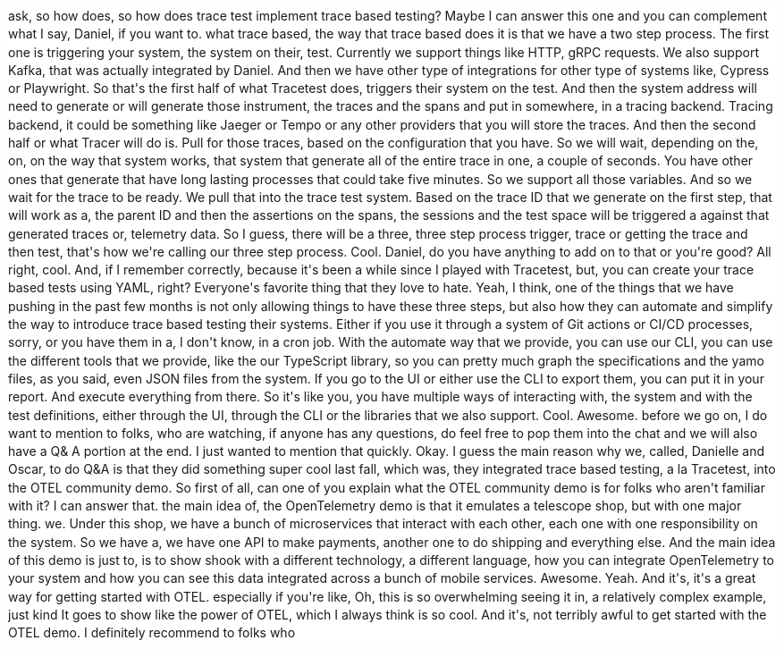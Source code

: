 ask, so how does, so how does trace test implement trace based testing? Maybe I can answer this one
and you can complement what I say, Daniel, if you want to. what trace based, the way that
trace based does it is that we have a two step process. The first one is triggering your
system, the system on their, test. Currently we support things
like HTTP, gRPC requests. We also support Kafka, that was
actually integrated by Daniel. And then we have other type of
integrations for other type of systems like, Cypress or Playwright. So that's the first half of what Tracetest
does, triggers their system on the test. And then the system address will need
to generate or will generate those instrument, the traces and the spans and
put in somewhere, in a tracing backend. Tracing backend, it could be something
like Jaeger or Tempo or any other providers that you will store the traces. And then the second half
or what Tracer will do is. Pull for those traces, based on
the configuration that you have. So we will wait, depending on the,
on, on the way that system works, that system that generate all of the entire
trace in one, a couple of seconds. You have other ones that generate
that have long lasting processes that could take five minutes. So we support all those variables. And so we wait for the trace to be ready. We pull that into the trace test system. Based on the trace ID that we generate
on the first step, that will work as a, the parent ID and then the assertions
on the spans, the sessions and the test space will be triggered a against that
generated traces or, telemetry data. So I guess, there will be a three, three
step process trigger, trace or getting the trace and then test, that's how
we're calling our three step process. Cool. Daniel, do you have anything to
add on to that or you're good? All right, cool. And, if I remember correctly, because
it's been a while since I played with Tracetest, but, you can create your
trace based tests using YAML, right? Everyone's favorite thing
that they love to hate. Yeah, I think, one of the things that
we have pushing in the past few months is not only allowing things to have
these three steps, but also how they can automate and simplify the way to introduce
trace based testing their systems. Either if you use it through a
system of Git actions or CI/CD processes, sorry, or you have them
in a, I don't know, in a cron job. With the automate way that we provide,
you can use our CLI, you can use the different tools that we provide, like
the our TypeScript library, so you can pretty much graph the specifications
and the yamo files, as you said, even JSON files from the system. If you go to the UI or either
use the CLI to export them, you can put it in your report. And execute everything from there. So it's like you, you have multiple
ways of interacting with, the system and with the test definitions, either
through the UI, through the CLI or the libraries that we also support. Cool. Awesome. before we go on, I do want to mention
to folks, who are watching, if anyone has any questions, do feel free to
pop them into the chat and we will also have a Q& A portion at the end. I just wanted to mention that quickly. Okay. I guess the main reason why we,
called, Danielle and Oscar, to do Q&A is that they did something super
cool last fall, which was, they integrated trace based testing, a la
Tracetest, into the OTEL community demo. So first of all, can one of you explain
what the OTEL community demo is for folks who aren't familiar with it? I can answer that. the main idea of, the OpenTelemetry
demo is that it emulates a telescope shop, but with one major thing. we. Under this shop, we have a bunch
of microservices that interact with each other, each one with
one responsibility on the system. So we have a, we have one API
to make payments, another one to do shipping and everything else. And the main idea of this demo is just
to, is to show shook with a different technology, a different language, how you
can integrate OpenTelemetry to your system and how you can see this data integrated
across a bunch of mobile services. Awesome. Yeah. And it's, it's a great way
for getting started with OTEL. especially if you're like, Oh, this
is so overwhelming seeing it in, a relatively complex example, just kind
It goes to show like the power of OTEL, which I always think is so cool. And it's, not terribly awful to
get started with the OTEL demo. I definitely recommend to folks who
